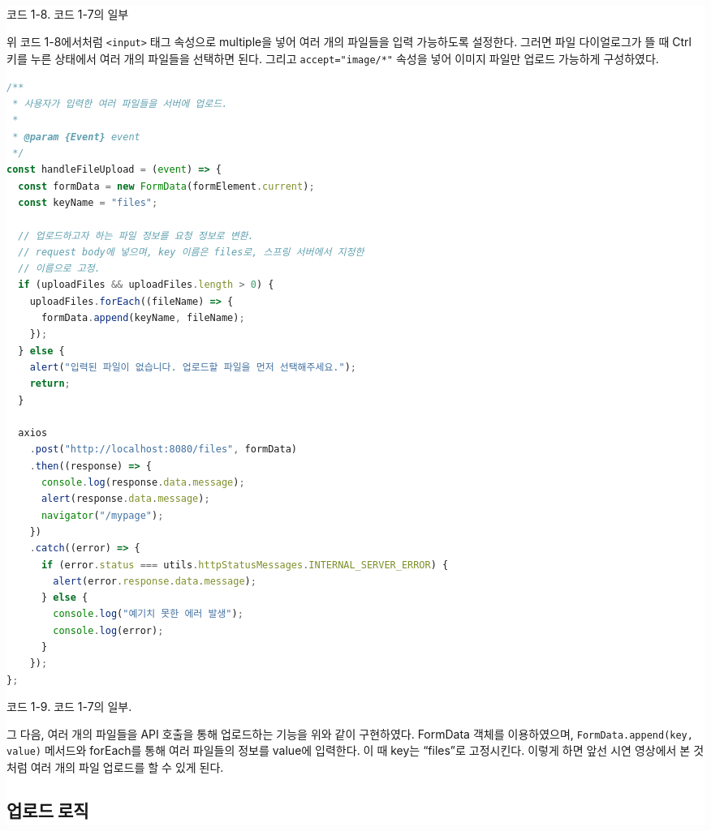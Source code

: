 코드 1-8. 코드 1-7의 일부

위 코드 1-8에서처럼 `<input>` 태그 속성으로 multiple을 넣어 여러 개의 파일들을 입력 가능하도록 설정한다. 그러면 파일 다이얼로그가 뜰 때 Ctrl 키를 누른 상태에서 여러 개의 파일들을 선택하면 된다. 그리고 `accept="image/*"` 속성을 넣어 이미지 파일만 업로드 가능하게 구성하였다. 

```jsx
/**
 * 사용자가 입력한 여러 파일들을 서버에 업로드.
 *
 * @param {Event} event
 */
const handleFileUpload = (event) => {
  const formData = new FormData(formElement.current);
  const keyName = "files";

  // 업로드하고자 하는 파일 정보를 요청 정보로 변환.
  // request body에 넣으며, key 이름은 files로, 스프링 서버에서 지정한
  // 이름으로 고정.
  if (uploadFiles && uploadFiles.length > 0) {
    uploadFiles.forEach((fileName) => {
      formData.append(keyName, fileName);
    });
  } else {
    alert("입력된 파일이 없습니다. 업로드할 파일을 먼저 선택해주세요.");
    return;
  }

  axios
    .post("http://localhost:8080/files", formData)
    .then((response) => {
      console.log(response.data.message);
      alert(response.data.message);
      navigator("/mypage");
    })
    .catch((error) => {
      if (error.status === utils.httpStatusMessages.INTERNAL_SERVER_ERROR) {
        alert(error.response.data.message);
      } else {
        console.log("예기치 못한 에러 발생");
        console.log(error);
      }
    });
};
```

코드 1-9. 코드 1-7의 일부.

그 다음, 여러 개의 파일들을 API 호출을 통해 업로드하는 기능을 위와 같이 구현하였다. FormData 객체를 이용하였으며, `FormData.append(key, value)` 메서드와 forEach를 통해 여러 파일들의 정보를 value에 입력한다. 이 때 key는 “files”로 고정시킨다. 이렇게 하면 앞선 시연 영상에서 본 것처럼 여러 개의 파일 업로드를 할 수 있게 된다. 

## 업로드 로직
